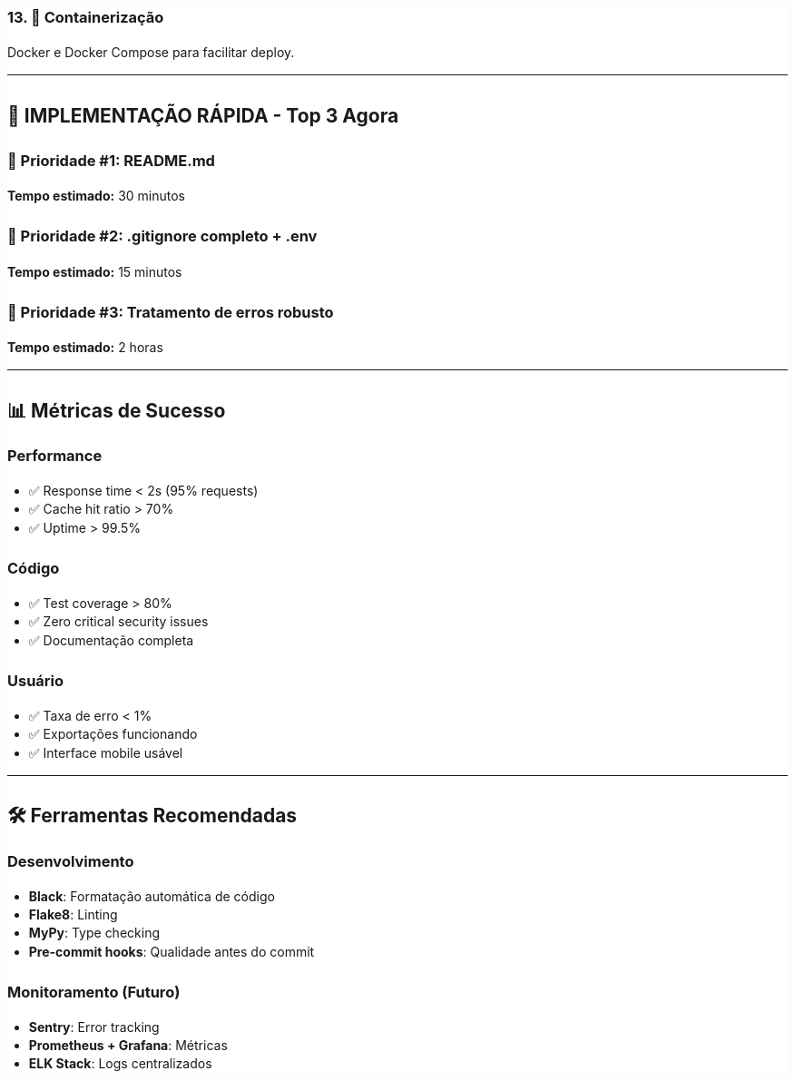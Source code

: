 ### 13. 🐳 Containerização
Docker e Docker Compose para facilitar deploy.

---

## 🔧 IMPLEMENTAÇÃO RÁPIDA - Top 3 Agora

### 🥇 Prioridade #1: README.md
**Tempo estimado:** 30 minutos

### 🥈 Prioridade #2: .gitignore completo + .env
**Tempo estimado:** 15 minutos

### 🥉 Prioridade #3: Tratamento de erros robusto
**Tempo estimado:** 2 horas

---

## 📊 Métricas de Sucesso

### Performance
- ✅ Response time < 2s (95% requests)
- ✅ Cache hit ratio > 70%
- ✅ Uptime > 99.5%

### Código
- ✅ Test coverage > 80%
- ✅ Zero critical security issues
- ✅ Documentação completa

### Usuário
- ✅ Taxa de erro < 1%
- ✅ Exportações funcionando
- ✅ Interface mobile usável

---

## 🛠️ Ferramentas Recomendadas

### Desenvolvimento
- **Black**: Formatação automática de código
- **Flake8**: Linting
- **MyPy**: Type checking
- **Pre-commit hooks**: Qualidade antes do commit

### Monitoramento (Futuro)
- **Sentry**: Error tracking
- **Prometheus + Grafana**: Métricas
- **ELK Stack**: Logs centralizados
